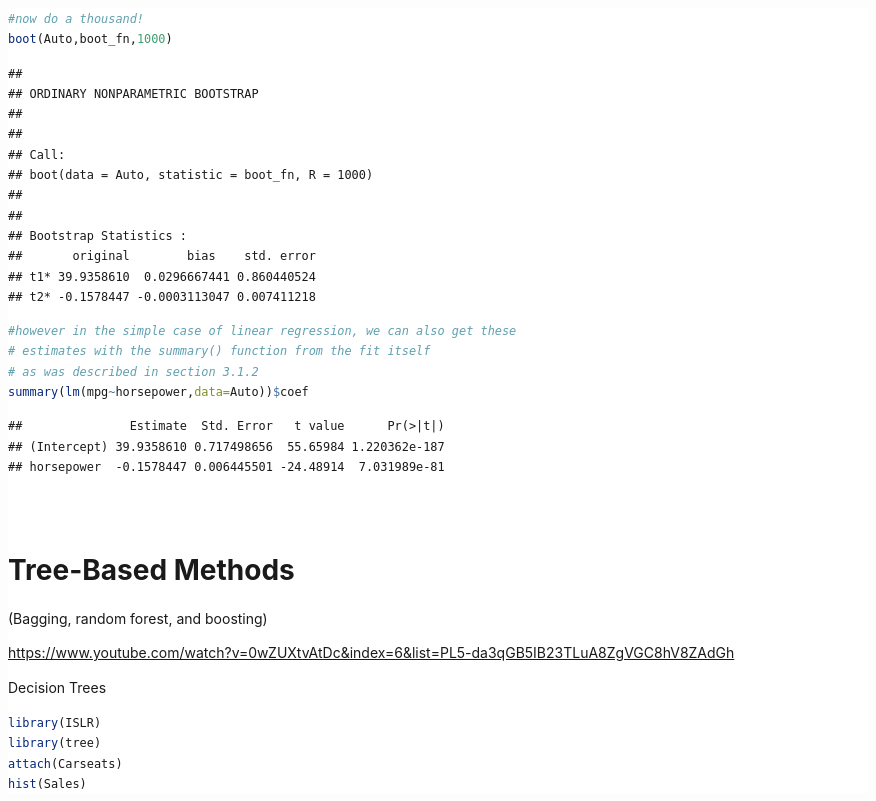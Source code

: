 ``` r
#now do a thousand!
boot(Auto,boot_fn,1000)
```

    ## 
    ## ORDINARY NONPARAMETRIC BOOTSTRAP
    ## 
    ## 
    ## Call:
    ## boot(data = Auto, statistic = boot_fn, R = 1000)
    ## 
    ## 
    ## Bootstrap Statistics :
    ##       original        bias    std. error
    ## t1* 39.9358610  0.0296667441 0.860440524
    ## t2* -0.1578447 -0.0003113047 0.007411218

``` r
#however in the simple case of linear regression, we can also get these
# estimates with the summary() function from the fit itself
# as was described in section 3.1.2
summary(lm(mpg~horsepower,data=Auto))$coef
```

    ##               Estimate  Std. Error   t value      Pr(>|t|)
    ## (Intercept) 39.9358610 0.717498656  55.65984 1.220362e-187
    ## horsepower  -0.1578447 0.006445501 -24.48914  7.031989e-81

<br>

Tree-Based Methods
==================

(Bagging, random forest, and boosting)

<https://www.youtube.com/watch?v=0wZUXtvAtDc&index=6&list=PL5-da3qGB5IB23TLuA8ZgVGC8hV8ZAdGh>

Decision Trees

``` r
library(ISLR)
library(tree)
attach(Carseats)
hist(Sales)
```
